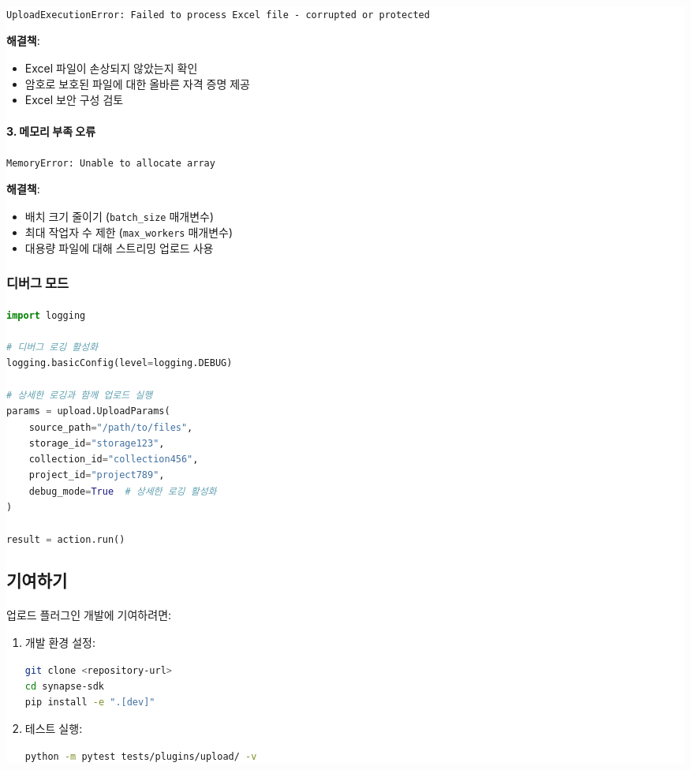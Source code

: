 ```
UploadExecutionError: Failed to process Excel file - corrupted or protected
```

**해결책**:

- Excel 파일이 손상되지 않았는지 확인
- 암호로 보호된 파일에 대한 올바른 자격 증명 제공
- Excel 보안 구성 검토

#### 3. 메모리 부족 오류

```
MemoryError: Unable to allocate array
```

**해결책**:

- 배치 크기 줄이기 (`batch_size` 매개변수)
- 최대 작업자 수 제한 (`max_workers` 매개변수)
- 대용량 파일에 대해 스트리밍 업로드 사용

### 디버그 모드

```python
import logging

# 디버그 로깅 활성화
logging.basicConfig(level=logging.DEBUG)

# 상세한 로깅과 함께 업로드 실행
params = upload.UploadParams(
    source_path="/path/to/files",
    storage_id="storage123",
    collection_id="collection456",
    project_id="project789",
    debug_mode=True  # 상세한 로깅 활성화
)

result = action.run()
```

## 기여하기

업로드 플러그인 개발에 기여하려면:

1. 개발 환경 설정:

   ```bash
   git clone <repository-url>
   cd synapse-sdk
   pip install -e ".[dev]"
   ```

2. 테스트 실행:

   ```bash
   python -m pytest tests/plugins/upload/ -v
   ```

